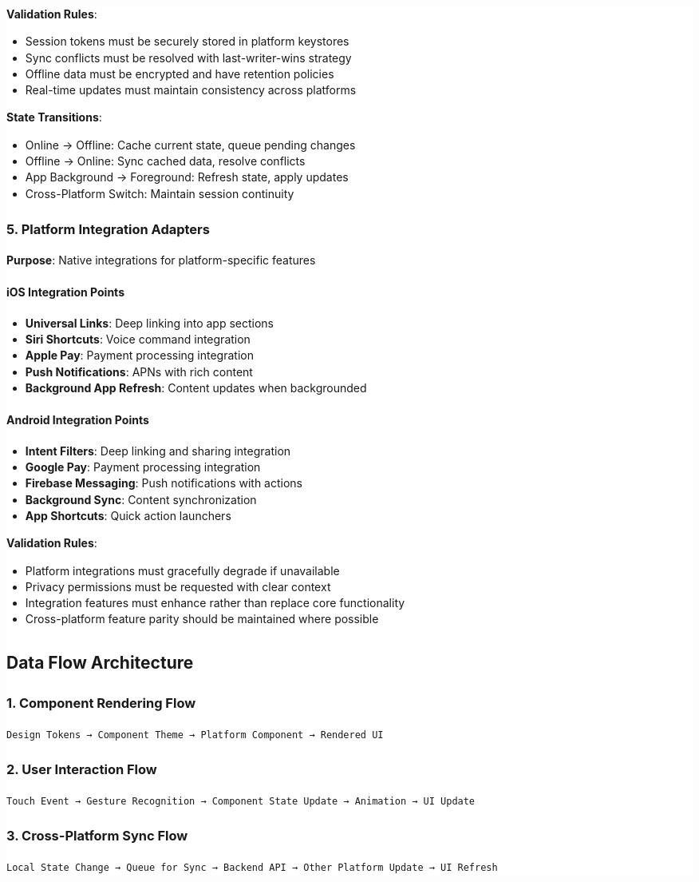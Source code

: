 **Validation Rules**:
- Session tokens must be securely stored in platform keystores
- Sync conflicts must be resolved with last-writer-wins strategy
- Offline data must be encrypted and have retention policies
- Real-time updates must maintain consistency across platforms

**State Transitions**:
- Online → Offline: Cache current state, queue pending changes
- Offline → Online: Sync cached data, resolve conflicts
- App Background → Foreground: Refresh state, apply updates
- Cross-Platform Switch: Maintain session continuity

### 5. Platform Integration Adapters

**Purpose**: Native integrations for platform-specific features

#### iOS Integration Points
- **Universal Links**: Deep linking into app sections
- **Siri Shortcuts**: Voice command integration
- **Apple Pay**: Payment processing integration
- **Push Notifications**: APNs with rich content
- **Background App Refresh**: Content updates when backgrounded

#### Android Integration Points
- **Intent Filters**: Deep linking and sharing integration
- **Google Pay**: Payment processing integration
- **Firebase Messaging**: Push notifications with actions
- **Background Sync**: Content synchronization
- **App Shortcuts**: Quick action launchers

**Validation Rules**:
- Platform integrations must gracefully degrade if unavailable
- Privacy permissions must be requested with clear context
- Integration features must enhance rather than replace core functionality
- Cross-platform feature parity should be maintained where possible

## Data Flow Architecture

### 1. Component Rendering Flow
```
Design Tokens → Component Theme → Platform Component → Rendered UI
```

### 2. User Interaction Flow
```
Touch Event → Gesture Recognition → Component State Update → Animation → UI Update
```

### 3. Cross-Platform Sync Flow
```
Local State Change → Queue for Sync → Backend API → Other Platform Update → UI Refresh
```
